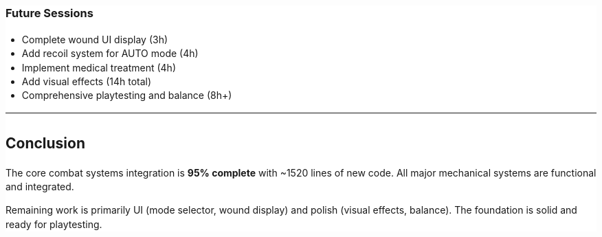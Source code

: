 ### Future Sessions
- Complete wound UI display (3h)
- Add recoil system for AUTO mode (4h)
- Implement medical treatment (4h)
- Add visual effects (14h total)
- Comprehensive playtesting and balance (8h+)

---

## Conclusion

The core combat systems integration is **95% complete** with ~1520 lines of new code. All major mechanical systems are functional and integrated.

Remaining work is primarily UI (mode selector, wound display) and polish (visual effects, balance). The foundation is solid and ready for playtesting.
